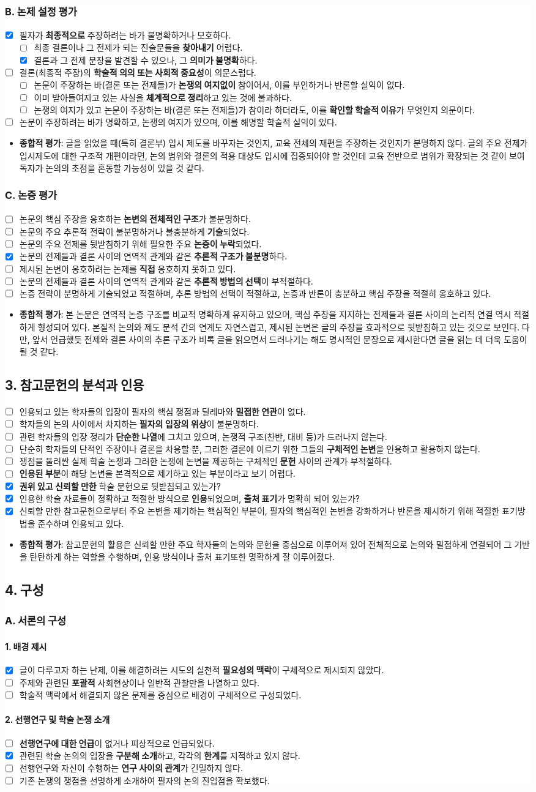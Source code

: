 ### B. 논제 설정 평가
- [x] 필자가 **최종적으로** 주장하려는 바가 불명확하거나 모호하다.
	- [ ] 최종 결론이나 그 전제가 되는 진술문들을 **찾아내기** 어렵다.
	- [x] 결론과 그 전제 문장을 발견할 수 있으나, 그 **의미가 불명확**하다. 
- [ ] 결론(최종적 주장)의 **학술적 의의 또는 사회적 중요성**이 의문스럽다.
	- [ ] 논문이 주장하는 바(결론 또는 전제들)가 **논쟁의 여지없이** 참이어서, 이를 부인하거나 반론할 실익이 없다.
	- [ ] 이미 받아들여지고 있는 사실을 **체계적으로 정리**하고 있는 것에 불과하다.
	- [ ] 논쟁의 여지가 있고 논문이 주장하는 바(결론 또는 전제들)가 참이라 하더라도, 이를 **확인할 학술적 이유**가 무엇인지 의문이다.
- [ ] 논문이 주장하려는 바가 명확하고, 논쟁의 여지가 있으며, 이를 해명할 학술적 실익이 있다.
- **종합적 평가**: 글을 읽었을 때(특히 결론부) 입시 제도를 바꾸자는 것인지, 교육 전체의 재편을 주장하는 것인지가 분명하지 않다. 글의 주요 전제가 입시제도에 대한 구조적 개편이라면, 논의 범위와 결론의 적용 대상도 입시에 집중되어야 할 것인데 교육 전반으로 범위가 확장되는 것 같이 보여 독자가 논의의 초점을 혼동할 가능성이 있을 것 같다.

### C. 논증 평가
- [ ] 논문의 핵심 주장을 옹호하는 **논변의 전체적인 구조**가 불분명하다.
- [ ] 논문의 주요 추론적 전략이 불분명하거나 불충분하게 **기술**되었다.
- [ ] 논문의 주요 전제를 뒷받침하기 위해 필요한 주요 **논증이 누락**되었다.  
- [x] 논문의 전제들과 결론 사이의 연역적 관계와 같은 **추론적 구조가 불분명**하다.  
- [ ] 제시된 논변이 옹호하려는 논제를 **직접** 옹호하지 못하고 있다.
- [ ] 논문의 전제들과 결론 사이의 연역적 관계와 같은 **추론적 방법의 선택**이 부적절하다.
- [ ] 논증 전략이 분명하게 기술되었고 적절하며, 추론 방법의 선택이 적절하고, 논증과 반론이 충분하고 핵심 주장을 적절히 옹호하고 있다. 
- **종합적 평가**: 본 논문은 연역적 논증 구조를 비교적 명확하게 유지하고 있으며, 핵심 주장을 지지하는 전제들과 결론 사이의 논리적 연결 역시 적절하게 형성되어 있다. 본질적 논의와 제도 분석 간의 연계도 자연스럽고, 제시된 논변은 글의 주장을 효과적으로 뒷받침하고 있는 것으로 보인다. 다만, 앞서 언급했듯 전제와 결론 사이의 추론 구조가 비록 글을 읽으면서 드러나기는 해도 명시적인 문장으로 제시한다면 글을 읽는 데 더욱 도움이 될 것 같다.

## 3. 참고문헌의 분석과 인용
- [ ] 인용되고 있는 학자들의 입장이 필자의 핵심 쟁점과 딜레마와 **밀접한 연관**이 없다.
- [ ] 학자들의 논의 사이에서 차지하는 **필자의 입장의 위상**이 불분명하다.
- [ ] 관련 학자들의 입장 정리가 **단순한 나열**에 그치고 있으며, 논쟁적 구조(찬반, 대비 등)가 드러나지 않는다.
- [ ] 단순히 학자들의 단적인 주장이나 결론을 차용할 뿐, 그러한 결론에 이르기 위한 그들의 **구체적인 논변**을 인용하고 활용하지 않는다.
- [ ] 쟁점을 둘러싼 실제 학술 논쟁과 그러한 논쟁에 논변을 제공하는 구체적인 **문헌** 사이의 관계가 부적절하다.
- [ ] **인용된 부분**이 해당 논변을 본격적으로 제기하고 있는 부분이라고 보기 어렵다.
- [x] **권위 있고 신뢰할 만한** 학술 문헌으로 뒷받침되고 있는가?
- [x] 인용한 학술 자료들이 정확하고 적절한 방식으로 **인용**되었으며, **출처 표기**가 명확히 되어 있는가?
- [x] 신뢰할 만한 참고문헌으로부터 주요 논변을 제기하는 핵심적인 부분이, 필자의 핵심적인 논변을 강화하거나 반론을 제시하기 위해 적절한 표기방법을 준수하며 인용되고 있다.
- **종합적 평가**: 참고문헌의 활용은 신뢰할 만한 주요 학자들의 논의와 문헌을 중심으로 이루어져 있어 전체적으로 논의와 밀접하게 연결되어 그 기반을 탄탄하게 하는 역할을 수행하며, 인용 방식이나 출처 표기또한 명확하게 잘 이루어졌다.

## 4. 구성

### A. 서론의 구성

#### **1. 배경 제시**
- [x] 글이 다루고자 하는 난제, 이를 해결하려는 시도의 실천적 **필요성의 맥락**이 구체적으로 제시되지 않았다.  
- [ ] 주제와 관련된 **포괄적** 사회현상이나 일반적 관찰만을 나열하고 있다.  
- [ ] 학술적 맥락에서 해결되지 않은 문제를 중심으로 배경이 구체적으로 구성되었다.

#### **2. 선행연구 및 학술 논쟁 소개**
- [ ] **선행연구에 대한 언급**이 없거나 피상적으로 언급되었다.  
- [x] 관련된 학술 논의의 입장을 **구분해 소개**하고, 각각의 **한계**를 지적하고 있지 않다.
- [ ] 선행연구와 자신이 수행하는 **연구 사이의 관계**가 긴밀하지 않다.  
- [ ] 기존 논쟁의 쟁점을 선명하게 소개하여 필자의 논의 진입점을 확보했다.
